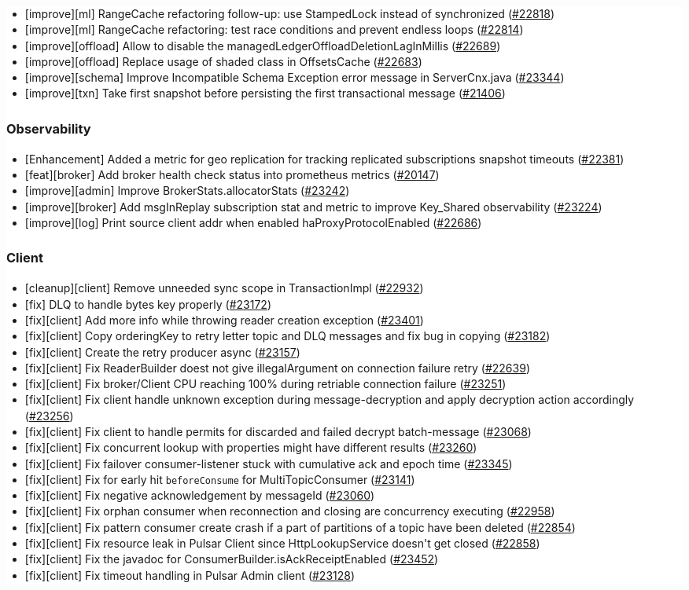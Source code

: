 - [improve][ml] RangeCache refactoring follow-up: use StampedLock instead of synchronized ([#22818](https://github.com/apache/pulsar/pull/22818))
- [improve][ml] RangeCache refactoring: test race conditions and prevent endless loops ([#22814](https://github.com/apache/pulsar/pull/22814))
- [improve][offload] Allow to disable the managedLedgerOffloadDeletionLagInMillis ([#22689](https://github.com/apache/pulsar/pull/22689))
- [improve][offload] Replace usage of shaded class in OffsetsCache ([#22683](https://github.com/apache/pulsar/pull/22683))
- [improve][schema] Improve Incompatible Schema Exception error message in ServerCnx.java ([#23344](https://github.com/apache/pulsar/pull/23344))
- [improve][txn] Take first snapshot before persisting the first transactional message ([#21406](https://github.com/apache/pulsar/pull/21406))

### Observability

- [Enhancement] Added a metric for geo replication for tracking replicated subscriptions snapshot timeouts ([#22381](https://github.com/apache/pulsar/pull/22381))
- [feat][broker] Add broker health check status into prometheus metrics  ([#20147](https://github.com/apache/pulsar/pull/20147))
- [improve][admin] Improve BrokerStats.allocatorStats ([#23242](https://github.com/apache/pulsar/pull/23242))
- [improve][broker] Add msgInReplay subscription stat and metric to improve Key_Shared observability ([#23224](https://github.com/apache/pulsar/pull/23224))
- [improve][log] Print source client addr when enabled haProxyProtocolEnabled ([#22686](https://github.com/apache/pulsar/pull/22686))

### Client

- [cleanup][client] Remove unneeded sync scope in TransactionImpl ([#22932](https://github.com/apache/pulsar/pull/22932))
- [fix] DLQ to handle bytes key properly ([#23172](https://github.com/apache/pulsar/pull/23172))
- [fix][client] Add more info while throwing reader creation exception ([#23401](https://github.com/apache/pulsar/pull/23401))
- [fix][client] Copy orderingKey to retry letter topic and DLQ messages and fix bug in copying ([#23182](https://github.com/apache/pulsar/pull/23182))
- [fix][client] Create the retry producer async ([#23157](https://github.com/apache/pulsar/pull/23157))
- [fix][client] Fix ReaderBuilder doest not give illegalArgument on connection failure retry ([#22639](https://github.com/apache/pulsar/pull/22639))
- [fix][client] Fix broker/Client CPU reaching 100% during retriable connection failure ([#23251](https://github.com/apache/pulsar/pull/23251))
- [fix][client] Fix client handle unknown exception during message-decryption and apply decryption action accordingly ([#23256](https://github.com/apache/pulsar/pull/23256))
- [fix][client] Fix client to handle permits for discarded and failed decrypt batch-message ([#23068](https://github.com/apache/pulsar/pull/23068))
- [fix][client] Fix concurrent lookup with properties might have different results ([#23260](https://github.com/apache/pulsar/pull/23260))
- [fix][client] Fix failover consumer-listener stuck with cumulative ack and epoch time ([#23345](https://github.com/apache/pulsar/pull/23345))
- [fix][client] Fix for early hit `beforeConsume` for MultiTopicConsumer ([#23141](https://github.com/apache/pulsar/pull/23141))
- [fix][client] Fix negative acknowledgement by messageId ([#23060](https://github.com/apache/pulsar/pull/23060))
- [fix][client] Fix orphan consumer when reconnection and closing are concurrency executing ([#22958](https://github.com/apache/pulsar/pull/22958))
- [fix][client] Fix pattern consumer create crash if a part of partitions of a topic have been deleted ([#22854](https://github.com/apache/pulsar/pull/22854))
- [fix][client] Fix resource leak in Pulsar Client since HttpLookupService doesn't get closed ([#22858](https://github.com/apache/pulsar/pull/22858))
- [fix][client] Fix the javadoc for ConsumerBuilder.isAckReceiptEnabled ([#23452](https://github.com/apache/pulsar/pull/23452))
- [fix][client] Fix timeout handling in Pulsar Admin client ([#23128](https://github.com/apache/pulsar/pull/23128))